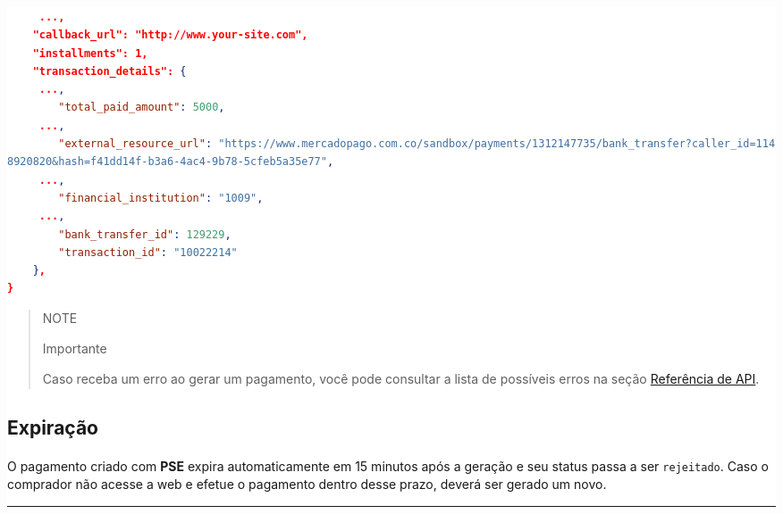 ```json
     ..., 
    "callback_url": "http://www.your-site.com",
    "installments": 1,
    "transaction_details": {
     ...,
        "total_paid_amount": 5000,
     ...,
        "external_resource_url": "https://www.mercadopago.com.co/sandbox/payments/1312147735/bank_transfer?caller_id=1148920820&hash=f41dd14f-b3a6-4ac4-9b78-5cfeb5a35e77",
     ...,
        "financial_institution": "1009",
     ...,
        "bank_transfer_id": 129229,
        "transaction_id": "10022214"
    }, 
}

```

> NOTE
>
> Importante
>
> Caso receba um erro ao gerar um pagamento, você pode consultar a lista de possíveis erros na seção [Referência de API](/developers/pt/reference/payments/_payments/post).

## Expiração

O pagamento criado com **PSE** expira automaticamente em 15 minutos após a geração e seu status passa a ser `rejeitado`. Caso o comprador não acesse a web e efetue o pagamento dentro desse prazo, deverá ser gerado um novo. 

------------
